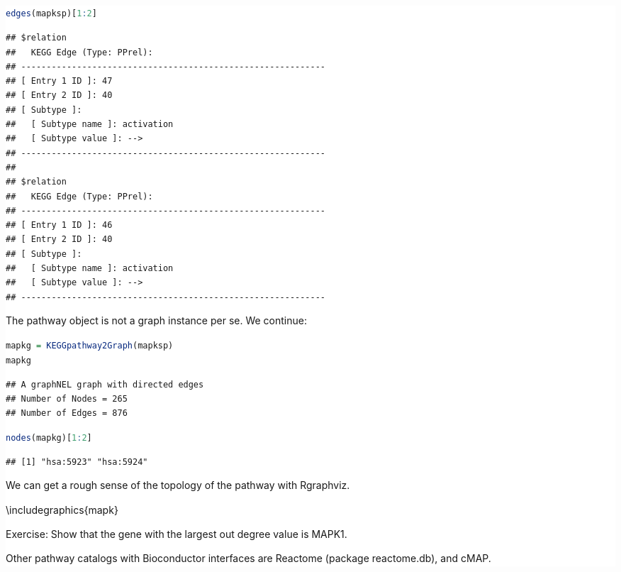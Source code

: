 ```r
edges(mapksp)[1:2]
```

```
## $relation
##   KEGG Edge (Type: PPrel):
## ------------------------------------------------------------
## [ Entry 1 ID ]: 47
## [ Entry 2 ID ]: 40
## [ Subtype ]: 
##   [ Subtype name ]: activation
##   [ Subtype value ]: -->
## ------------------------------------------------------------
## 
## $relation
##   KEGG Edge (Type: PPrel):
## ------------------------------------------------------------
## [ Entry 1 ID ]: 46
## [ Entry 2 ID ]: 40
## [ Subtype ]: 
##   [ Subtype name ]: activation
##   [ Subtype value ]: -->
## ------------------------------------------------------------
```


The pathway object is not a graph instance <emph>per se</emph>.  We continue:

```r
mapkg = KEGGpathway2Graph(mapksp)
mapkg
```

```
## A graphNEL graph with directed edges
## Number of Nodes = 265 
## Number of Edges = 876
```

```r
nodes(mapkg)[1:2]
```

```
## [1] "hsa:5923" "hsa:5924"
```


We can get a rough sense of the topology of the
pathway with Rgraphviz.

\includegraphics{mapk}

Exercise: Show that the gene with the largest out degree value is MAPK1.

Other pathway catalogs with Bioconductor interfaces are Reactome
(package <emph>reactome.db</emph>), and cMAP.
